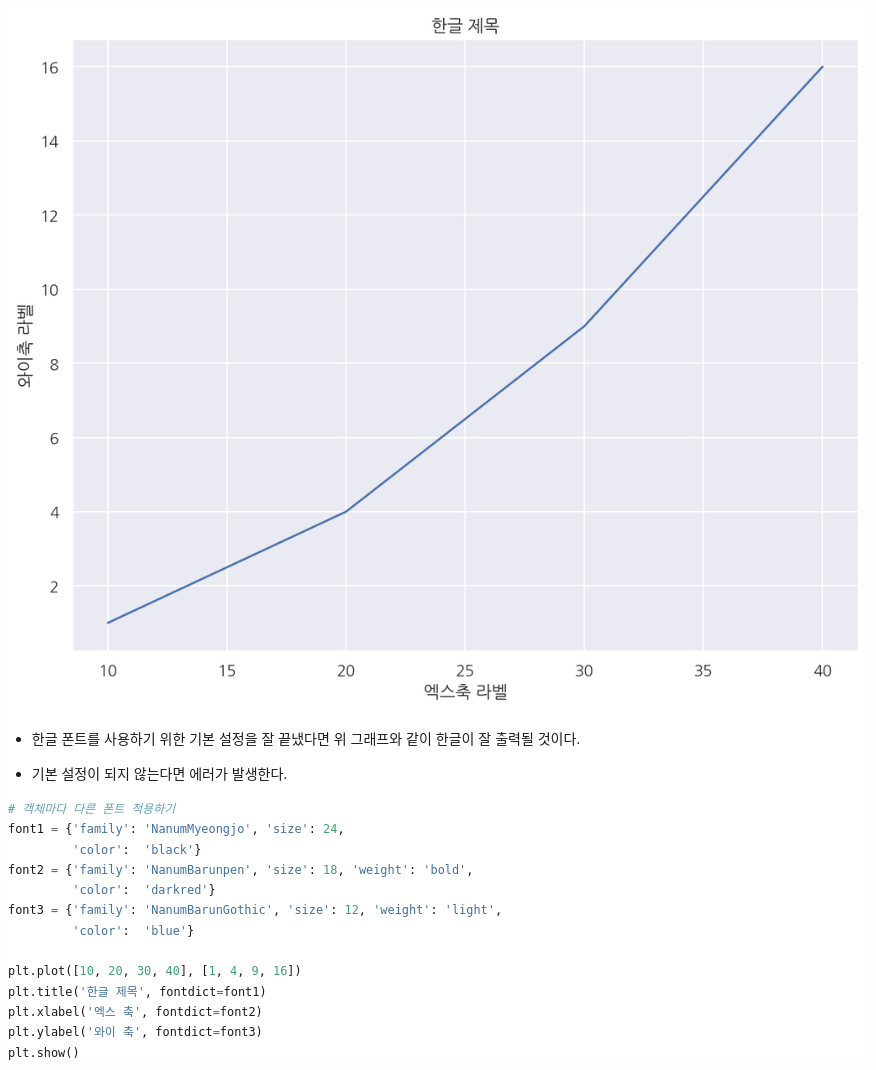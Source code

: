 ![png](../../assets/images/post_images/2021-06-11-01/output_14_0.png)
    


- 한글 폰트를 사용하기 위한 기본 설정을 잘 끝냈다면 위 그래프와 같이 한글이 잘 출력될 것이다.


- 기본 설정이 되지 않는다면 에러가 발생한다.


```python
# 객체마다 다른 폰트 적용하기
font1 = {'family': 'NanumMyeongjo', 'size': 24, 
         'color':  'black'}
font2 = {'family': 'NanumBarunpen', 'size': 18, 'weight': 'bold',
         'color':  'darkred'}
font3 = {'family': 'NanumBarunGothic', 'size': 12, 'weight': 'light',
         'color':  'blue'}

plt.plot([10, 20, 30, 40], [1, 4, 9, 16])
plt.title('한글 제목', fontdict=font1)
plt.xlabel('엑스 축', fontdict=font2)
plt.ylabel('와이 축', fontdict=font3)
plt.show()
```
